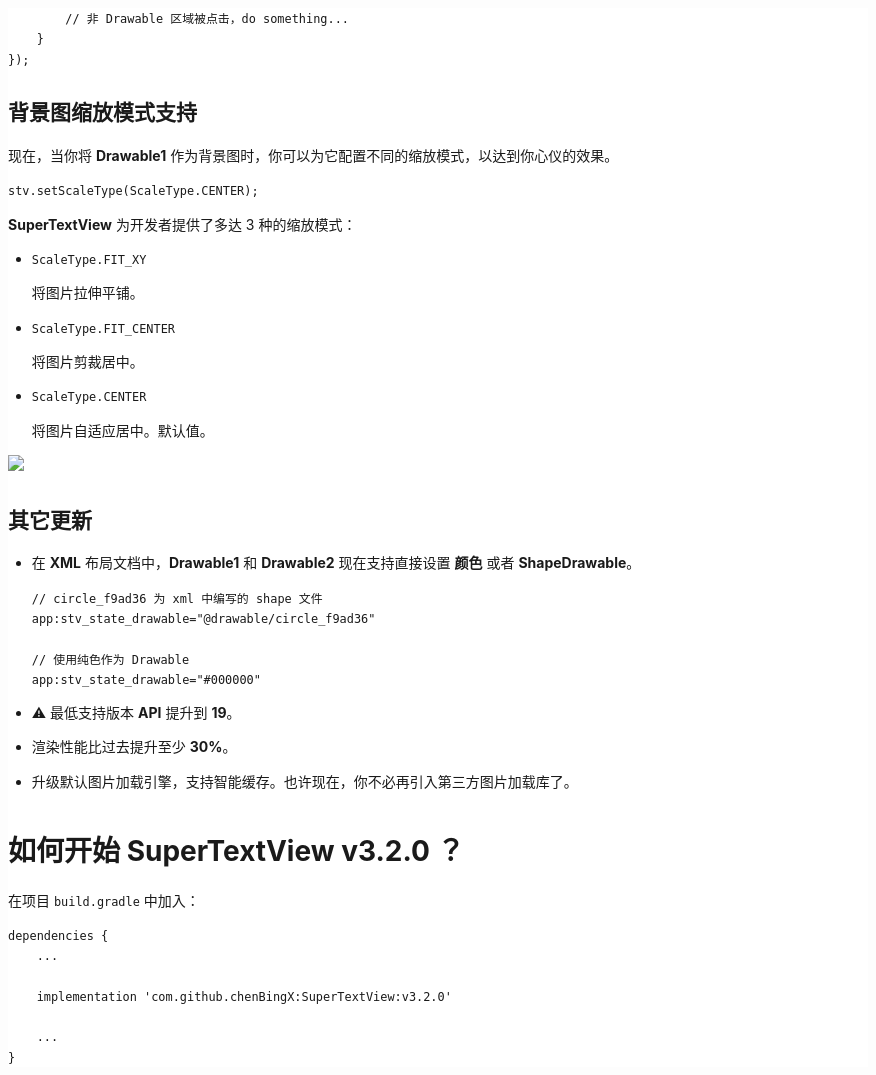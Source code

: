 ```
        // 非 Drawable 区域被点击，do something...
    }
});
```

## 背景图缩放模式支持

现在，当你将 **Drawable1** 作为背景图时，你可以为它配置不同的缩放模式，以达到你心仪的效果。  

```
stv.setScaleType(ScaleType.CENTER);
```

**SuperTextView** 为开发者提供了多达 3 种的缩放模式：

- `ScaleType.FIT_XY`

    将图片拉伸平铺。

- `ScaleType.FIT_CENTER`

    将图片剪裁居中。

- `ScaleType.CENTER`

    将图片自适应居中。默认值。


![](https://raw.githubusercontent.com/chenBingX/img/master/stv/stv_scaletype.png)


## 其它更新

- 在 **XML** 布局文档中，**Drawable1** 和 **Drawable2** 现在支持直接设置 **颜色** 或者 **ShapeDrawable**。  

    ```
    // circle_f9ad36 为 xml 中编写的 shape 文件
    app:stv_state_drawable="@drawable/circle_f9ad36"

    // 使用纯色作为 Drawable
    app:stv_state_drawable="#000000"
    ```

- ⚠️ 最低支持版本 **API** 提升到 **19**。

- 渲染性能比过去提升至少 **30%**。

- 升级默认图片加载引擎，支持智能缓存。也许现在，你不必再引入第三方图片加载库了。


# 如何开始 SuperTextView v3.2.0 ？

在项目 `build.gradle` 中加入：

```
dependencies {
    ...

    implementation 'com.github.chenBingX:SuperTextView:v3.2.0'

    ...
}
```

